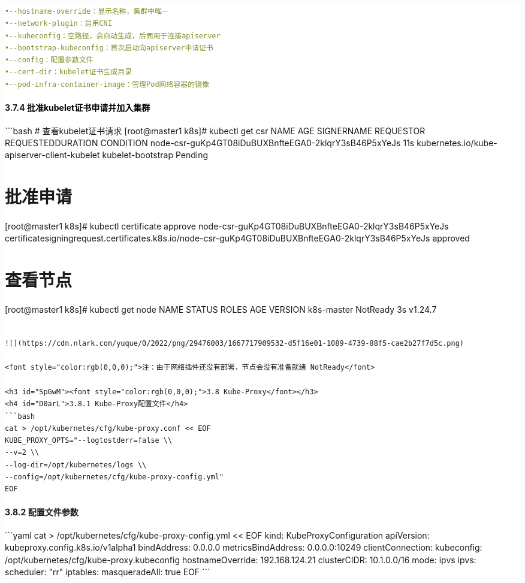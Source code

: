 ```yaml
•--hostname-override：显示名称，集群中唯一
•--network-plugin：启用CNI
•--kubeconfig：空路径，会自动生成，后面用于连接apiserver
•--bootstrap-kubeconfig：首次启动向apiserver申请证书
•--config：配置参数文件
•--cert-dir：kubelet证书生成目录
•--pod-infra-container-image：管理Pod网络容器的镜像
```

<h4 id="kxNwH">3.7.4 <font style="color:rgb(0,0,0);">批准kubelet证书申请并加入集群</font></h4>
```bash
# 查看kubelet证书请求
[root@master1 k8s]# kubectl get csr
NAME                                                   AGE   SIGNERNAME                                    REQUESTOR           REQUESTEDDURATION   CONDITION
node-csr-guKp4GT08iDuBUXBnfteEGA0-2klqrY3sB46P5xYeJs   11s   kubernetes.io/kube-apiserver-client-kubelet   kubelet-bootstrap   <none>              Pending

# 批准申请

[root@master1 k8s]# kubectl certificate approve node-csr-guKp4GT08iDuBUXBnfteEGA0-2klqrY3sB46P5xYeJs
certificatesigningrequest.certificates.k8s.io/node-csr-guKp4GT08iDuBUXBnfteEGA0-2klqrY3sB46P5xYeJs approved

# 查看节点

[root@master1 k8s]# kubectl get node
NAME STATUS ROLES AGE VERSION
k8s-master NotReady <none> 3s v1.24.7

````

![](https://cdn.nlark.com/yuque/0/2022/png/29476003/1667717909532-d5f16e01-1089-4739-88f5-cae2b27f7d5c.png)

<font style="color:rgb(0,0,0);">注：由于网络插件还没有部署，节点会没有准备就绪 NotReady</font>

<h3 id="SpGwM"><font style="color:rgb(0,0,0);">3.8 Kube-Proxy</font></h3>
<h4 id="D0arL">3.8.1 Kube-Proxy配置文件</h4>
```bash
cat > /opt/kubernetes/cfg/kube-proxy.conf << EOF
KUBE_PROXY_OPTS="--logtostderr=false \\
--v=2 \\
--log-dir=/opt/kubernetes/logs \\
--config=/opt/kubernetes/cfg/kube-proxy-config.yml"
EOF
````

<h4 id="n1paS">3.8.2 配置文件参数</h4>
```yaml
cat > /opt/kubernetes/cfg/kube-proxy-config.yml << EOF
kind: KubeProxyConfiguration
apiVersion: kubeproxy.config.k8s.io/v1alpha1
bindAddress: 0.0.0.0
metricsBindAddress: 0.0.0.0:10249
clientConnection:
  kubeconfig: /opt/kubernetes/cfg/kube-proxy.kubeconfig
hostnameOverride: 192.168.124.21
clusterCIDR: 10.1.0.0/16
mode: ipvs
ipvs:
  scheduler: "rr"
iptables:
  masqueradeAll: true
EOF
```